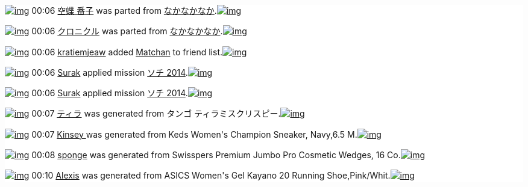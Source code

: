 [![img](http://kacdn03.appspot.com/6585824200097792/d2bb.png)](http://www.barcodekanojo.com/kanojo/1634977/%E7%A9%BA%E8%9D%B6%20%E7%95%AA%E5%AD%90) 00:06 [空蝶 番子](http://www.barcodekanojo.com/kanojo/1634977/%E7%A9%BA%E8%9D%B6%20%E7%95%AA%E5%AD%90) was parted from [なかなかなか](http://www.barcodekanojo.com/kanojo/1634977/%E7%A9%BA%E8%9D%B6%20%E7%95%AA%E5%AD%90).[![img](http://kacdn06.appspot.com/6276012371345408/9525.jpg)](http://www.barcodekanojo.com/user/215669/%E3%81%AA%E3%81%8B%E3%81%AA%E3%81%8B%E3%81%AA%E3%81%8B)

[![img](http://kacdn10.appspot.com/4739683242213376/6f90.png)](http://www.barcodekanojo.com/kanojo/1584249/%E3%82%AF%E3%83%AD%E3%83%8B%E3%82%AF%E3%83%AB) 00:06 [クロニクル](http://www.barcodekanojo.com/kanojo/1584249/%E3%82%AF%E3%83%AD%E3%83%8B%E3%82%AF%E3%83%AB) was parted from [なかなかなか](http://www.barcodekanojo.com/kanojo/1584249/%E3%82%AF%E3%83%AD%E3%83%8B%E3%82%AF%E3%83%AB).[![img](http://kacdn06.appspot.com/6276012371345408/9525.jpg)](http://www.barcodekanojo.com/user/215669/%E3%81%AA%E3%81%8B%E3%81%AA%E3%81%8B%E3%81%AA%E3%81%8B)

[![img](http://img89.imageshack.us/img89/5711/ujfz.jpg)](http://www.barcodekanojo.com/user/373177/kratiemjeaw) 00:06 [kratiemjeaw](http://www.barcodekanojo.com/user/373177/kratiemjeaw) added [Matchan](http://www.barcodekanojo.com/kanojo/2406963/Matchan) to friend list.[![img](http://kacdn08.appspot.com/6690457388056576/2cf7.png)](http://www.barcodekanojo.com/kanojo/2406963/Matchan)

[![img](http://kacdn01.appspot.com/4933274866548736/b284.jpg)](http://www.barcodekanojo.com/user/399504/Surak) 00:06 [Surak](http://www.barcodekanojo.com/user/399504/Surak) applied mission [ソチ 2014](http://www.barcodekanojo.com/kanojo/2794712/Selah).[![img](http://kacdn06.appspot.com/4544906743775232/6052.png)](http://www.barcodekanojo.com/kanojo/2794712/Selah)

[![img](http://kacdn01.appspot.com/4933274866548736/b284.jpg)](http://www.barcodekanojo.com/user/399504/Surak) 00:06 [Surak](http://www.barcodekanojo.com/user/399504/Surak) applied mission [ソチ 2014](http://www.barcodekanojo.com/kanojo/2794712/Selah).[![img](http://img197.imageshack.us/img197/5563/znkm.png)](http://www.barcodekanojo.com/kanojo/2794712/Selah)

[![img](http://kacdn09.appspot.com/5672146680414208/1540.png)](http://www.barcodekanojo.com/kanojo/2807684/%E3%83%86%E3%82%A3%E3%83%A9) 00:07 [ティラ](http://www.barcodekanojo.com/kanojo/2807684/%E3%83%86%E3%82%A3%E3%83%A9) was generated from タンゴ ティラミスクリスピー.[![img](http://img203.imageshack.us/img203/5656/b5c7.jpg)](http://www.barcodekanojo.com/product_images/barcode/5382819/1392649568/50x50x,PE3,P82,PBF,PE3,P83,PB3,PE3,P82,PB4,P20,PE3,P83,P86,PE3,P82,PA3,PE3,P83,PA9,PE3,P83,P9F,PE3,P82,PB9,PE3,P82,PAF,PE3,P83,PAA,PE3,P82,PB9,PE3,P83,P94,PE3,P83,PBC.jpg,qw=88,ah=88.pagespeed.ic.Cth9ljQXLA.jpg)

[![img](http://kacdn08.appspot.com/5758880055296000/d198.png)](http://www.barcodekanojo.com/kanojo/2807685/Kinsey%20) 00:07 [Kinsey ](http://www.barcodekanojo.com/kanojo/2807685/Kinsey%20) was generated from Keds Women's Champion Sneaker, Navy,6.5 M.[![img](http://kacdn06.appspot.com/5622024680505344/b719.jpg)](http://www.barcodekanojo.com/product_images/barcode/5382820/1392649580/50x50xKeds,P20Women,P27s,P20Champion,P20Sneaker,P2C,P20Navy,P2C6.5,P20M.jpg,qw=88,ah=88.pagespeed.ic.txmFZWhkS6.jpg)

[![img](http://kacdn01.appspot.com/6393891238445056/2891.png)](http://www.barcodekanojo.com/kanojo/2807686/sponge) 00:08 [sponge](http://www.barcodekanojo.com/kanojo/2807686/sponge) was generated from Swisspers Premium Jumbo Pro Cosmetic Wedges, 16 Co.[![img](http://kacdn01.appspot.com/5010465360969728/b053.jpg)](http://www.barcodekanojo.com/product_images/barcode/5382821/1392649673/Swisspers%20Premium%20Jumbo%20Pro%20Cosmetic%20Wedges%2C%2016%20Co.jpg)

[![img](http://kacdn10.appspot.com/6609454841724928/bda5.png)](http://www.barcodekanojo.com/kanojo/2807687/Alexis) 00:10 [Alexis](http://www.barcodekanojo.com/kanojo/2807687/Alexis) was generated from ASICS Women's Gel Kayano 20 Running Shoe,Pink/Whit.[![img](http://kacdn06.appspot.com/4983961386221568/f9d0.jpg)](http://www.barcodekanojo.com/product_images/barcode/5382822/1392649753/50x50xASICS,P20Women,P27s,P20Gel,P20Kayano,P2020,P20Running,P20Shoe,P2CPink,P2FWhit.jpg,qw=88,ah=88.pagespeed.ic.-dC9qdatmL.jpg)
